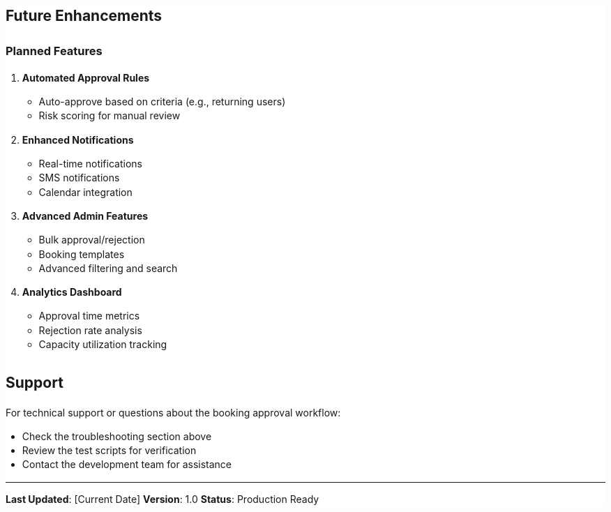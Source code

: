 ## Future Enhancements

### Planned Features
1. **Automated Approval Rules**
   - Auto-approve based on criteria (e.g., returning users)
   - Risk scoring for manual review

2. **Enhanced Notifications**
   - Real-time notifications
   - SMS notifications
   - Calendar integration

3. **Advanced Admin Features**
   - Bulk approval/rejection
   - Booking templates
   - Advanced filtering and search

4. **Analytics Dashboard**
   - Approval time metrics
   - Rejection rate analysis
   - Capacity utilization tracking

## Support

For technical support or questions about the booking approval workflow:
- Check the troubleshooting section above
- Review the test scripts for verification
- Contact the development team for assistance

---

**Last Updated**: [Current Date]
**Version**: 1.0
**Status**: Production Ready
